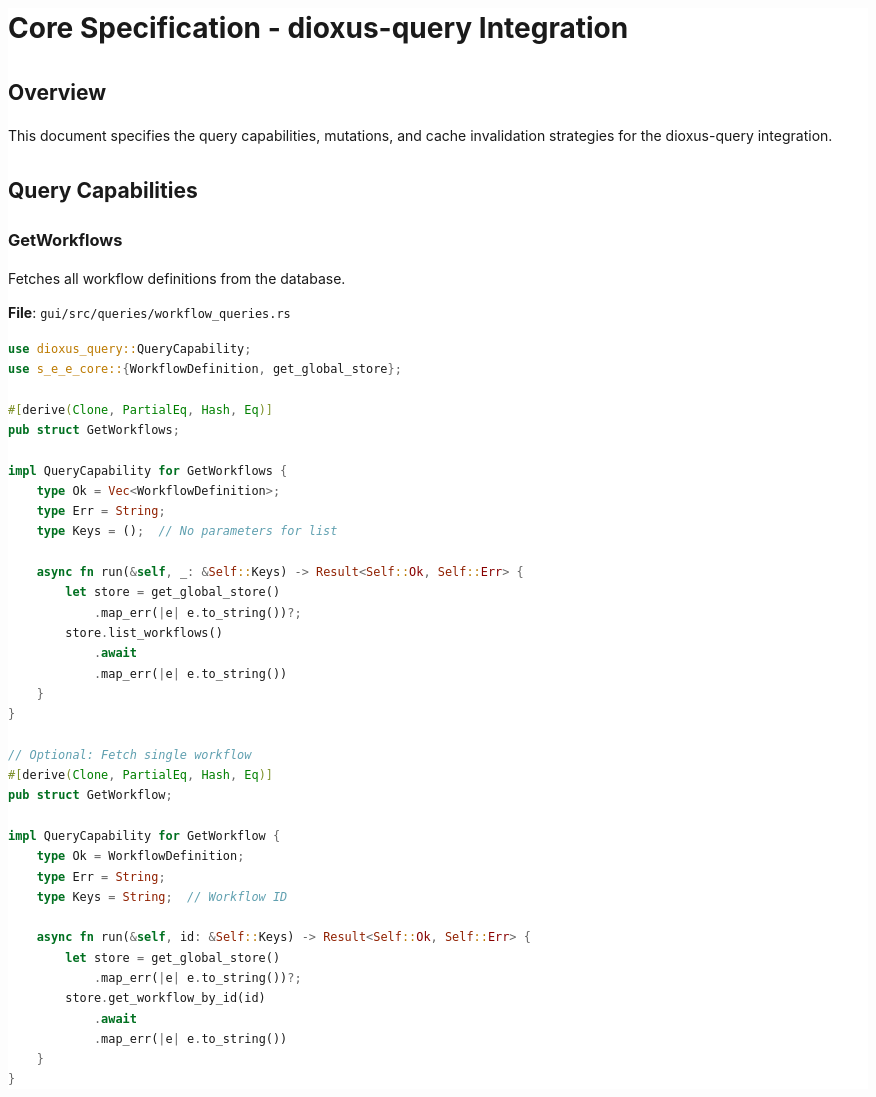 # Core Specification - dioxus-query Integration

## Overview

This document specifies the query capabilities, mutations, and cache invalidation strategies for the dioxus-query integration.

## Query Capabilities

### GetWorkflows

Fetches all workflow definitions from the database.

**File**: `gui/src/queries/workflow_queries.rs`

```rust
use dioxus_query::QueryCapability;
use s_e_e_core::{WorkflowDefinition, get_global_store};

#[derive(Clone, PartialEq, Hash, Eq)]
pub struct GetWorkflows;

impl QueryCapability for GetWorkflows {
    type Ok = Vec<WorkflowDefinition>;
    type Err = String;
    type Keys = ();  // No parameters for list

    async fn run(&self, _: &Self::Keys) -> Result<Self::Ok, Self::Err> {
        let store = get_global_store()
            .map_err(|e| e.to_string())?;
        store.list_workflows()
            .await
            .map_err(|e| e.to_string())
    }
}

// Optional: Fetch single workflow
#[derive(Clone, PartialEq, Hash, Eq)]
pub struct GetWorkflow;

impl QueryCapability for GetWorkflow {
    type Ok = WorkflowDefinition;
    type Err = String;
    type Keys = String;  // Workflow ID

    async fn run(&self, id: &Self::Keys) -> Result<Self::Ok, Self::Err> {
        let store = get_global_store()
            .map_err(|e| e.to_string())?;
        store.get_workflow_by_id(id)
            .await
            .map_err(|e| e.to_string())
    }
}
```
